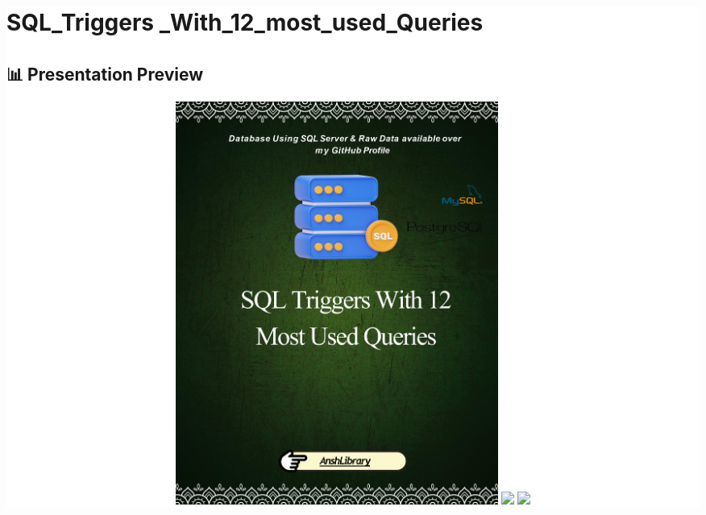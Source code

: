
# SQL_Triggers _With_12_most_used_Queries


## 📊 Presentation Preview

<p align="center">
  <img src="https://github.com/Anshlibrary/SQL_Triggers-_With_12_most_used_Queries/blob/main/Photos/1.jpg" width="400" />
  <img src="https://github.com/Anshlibrary/SQL_Triggers-_With_12_most_used_Queries/blob/main/Photos/2.png" width="400" />
  <img src="https://github.com/Anshlibrary/SQL_Triggers-_With_12_most_used_Queries/blob/main/Photos/3.png" width="400" />